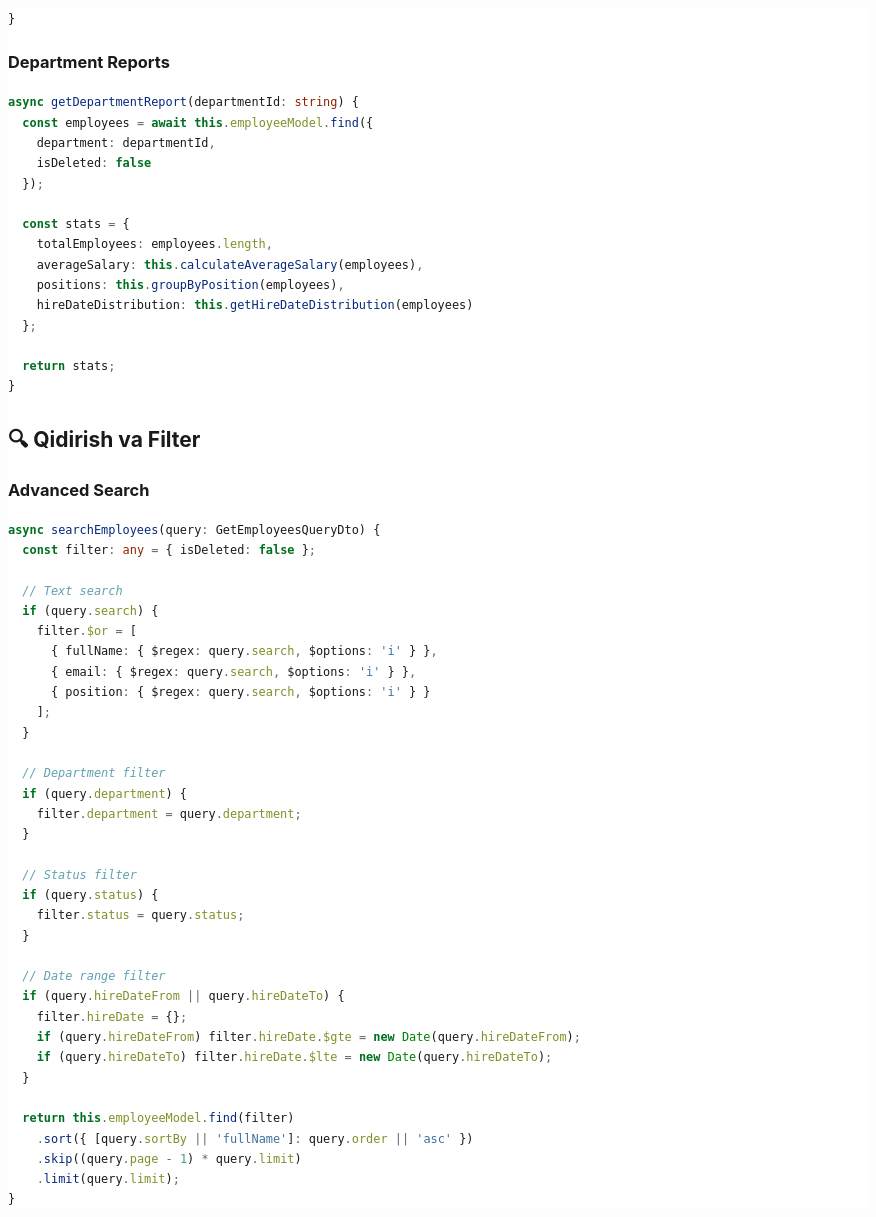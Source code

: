 ```typescript
}
```

### Department Reports
```typescript
async getDepartmentReport(departmentId: string) {
  const employees = await this.employeeModel.find({
    department: departmentId,
    isDeleted: false
  });
  
  const stats = {
    totalEmployees: employees.length,
    averageSalary: this.calculateAverageSalary(employees),
    positions: this.groupByPosition(employees),
    hireDateDistribution: this.getHireDateDistribution(employees)
  };
  
  return stats;
}
```

## 🔍 Qidirish va Filter

### Advanced Search
```typescript
async searchEmployees(query: GetEmployeesQueryDto) {
  const filter: any = { isDeleted: false };
  
  // Text search
  if (query.search) {
    filter.$or = [
      { fullName: { $regex: query.search, $options: 'i' } },
      { email: { $regex: query.search, $options: 'i' } },
      { position: { $regex: query.search, $options: 'i' } }
    ];
  }
  
  // Department filter
  if (query.department) {
    filter.department = query.department;
  }
  
  // Status filter
  if (query.status) {
    filter.status = query.status;
  }
  
  // Date range filter
  if (query.hireDateFrom || query.hireDateTo) {
    filter.hireDate = {};
    if (query.hireDateFrom) filter.hireDate.$gte = new Date(query.hireDateFrom);
    if (query.hireDateTo) filter.hireDate.$lte = new Date(query.hireDateTo);
  }
  
  return this.employeeModel.find(filter)
    .sort({ [query.sortBy || 'fullName']: query.order || 'asc' })
    .skip((query.page - 1) * query.limit)
    .limit(query.limit);
}
```
